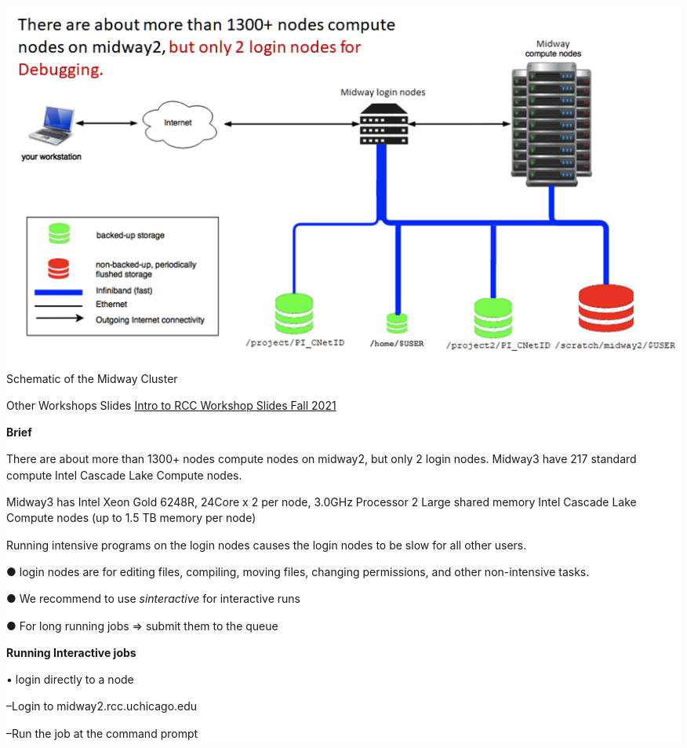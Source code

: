 ![Geocomputation%20Workshop%207775d197cbc646d697b387c8e4d55b32/Untitled%203.png](Geocomputation%20Workshop%207775d197cbc646d697b387c8e4d55b32/Untitled%203.png)

Schematic of the Midway Cluster

Other Workshops Slides 
<a href="https://docs.google.com/presentation/d/1IxJ2VxfhVmru2YP-VPh4JzYNV7Vp4m39AEC-6t6ETJQ/edit" target="_blank"> Intro to RCC Workshop Slides Fall 2021</a>

**Brief**

There are about more than 1300+ nodes compute nodes on midway2, but only 2 login nodes. Midway3 have 217 standard compute Intel Cascade Lake Compute nodes.

Midway3 has Intel Xeon Gold 6248R, 24Core x 2 per node, 3.0GHz Processor
2 Large shared memory Intel Cascade Lake Compute nodes
(up to 1.5 TB memory per node) 

Running intensive programs on the login nodes causes the login nodes to be slow for all other users.

● login nodes are for editing files, compiling, moving files, changing permissions, and other non-intensive tasks.

● We recommend to use *sinteractive* for interactive runs

● For long running jobs => submit them to the queue

**Running Interactive jobs**

• login directly to a node

–Login to midway2.rcc.uchicago.edu

–Run the job at the command prompt
